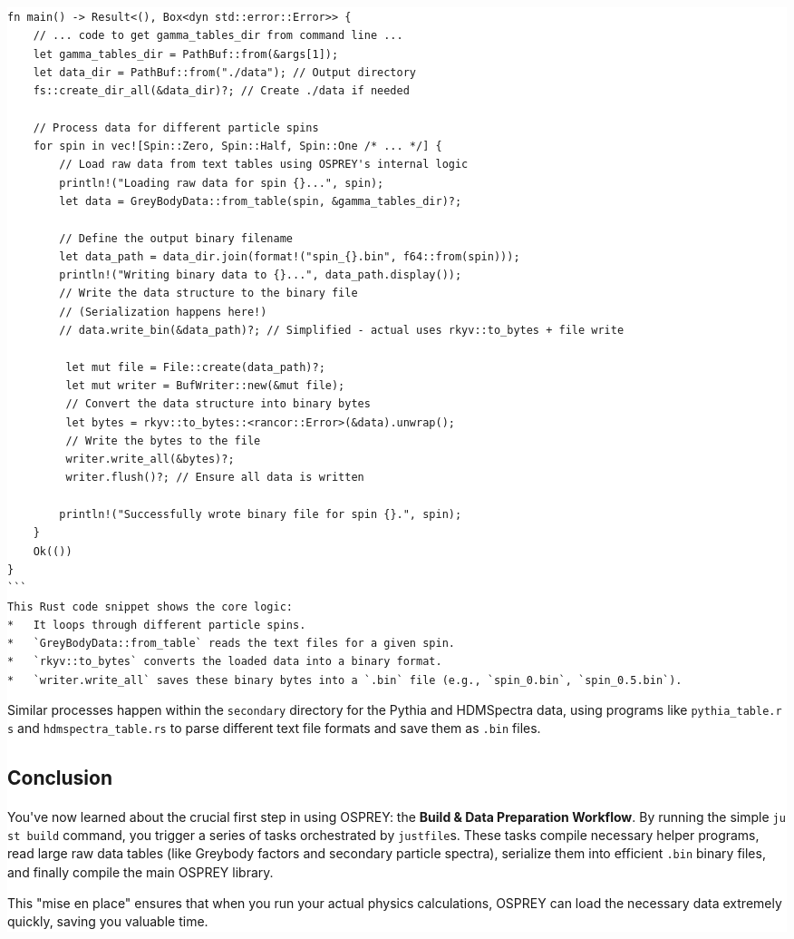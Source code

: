     fn main() -> Result<(), Box<dyn std::error::Error>> {
        // ... code to get gamma_tables_dir from command line ...
        let gamma_tables_dir = PathBuf::from(&args[1]);
        let data_dir = PathBuf::from("./data"); // Output directory
        fs::create_dir_all(&data_dir)?; // Create ./data if needed

        // Process data for different particle spins
        for spin in vec![Spin::Zero, Spin::Half, Spin::One /* ... */] {
            // Load raw data from text tables using OSPREY's internal logic
            println!("Loading raw data for spin {}...", spin);
            let data = GreyBodyData::from_table(spin, &gamma_tables_dir)?;

            // Define the output binary filename
            let data_path = data_dir.join(format!("spin_{}.bin", f64::from(spin)));
            println!("Writing binary data to {}...", data_path.display());
            // Write the data structure to the binary file
            // (Serialization happens here!)
            // data.write_bin(&data_path)?; // Simplified - actual uses rkyv::to_bytes + file write

             let mut file = File::create(data_path)?;
             let mut writer = BufWriter::new(&mut file);
             // Convert the data structure into binary bytes
             let bytes = rkyv::to_bytes::<rancor::Error>(&data).unwrap();
             // Write the bytes to the file
             writer.write_all(&bytes)?;
             writer.flush()?; // Ensure all data is written

            println!("Successfully wrote binary file for spin {}.", spin);
        }
        Ok(())
    }
    ```
    This Rust code snippet shows the core logic:
    *   It loops through different particle spins.
    *   `GreyBodyData::from_table` reads the text files for a given spin.
    *   `rkyv::to_bytes` converts the loaded data into a binary format.
    *   `writer.write_all` saves these binary bytes into a `.bin` file (e.g., `spin_0.bin`, `spin_0.5.bin`).

Similar processes happen within the `secondary` directory for the Pythia and HDMSpectra data, using programs like `pythia_table.rs` and `hdmspectra_table.rs` to parse different text file formats and save them as `.bin` files.

## Conclusion

You've now learned about the crucial first step in using OSPREY: the **Build & Data Preparation Workflow**. By running the simple `just build` command, you trigger a series of tasks orchestrated by `justfile`s. These tasks compile necessary helper programs, read large raw data tables (like Greybody factors and secondary particle spectra), serialize them into efficient `.bin` binary files, and finally compile the main OSPREY library.

This "mise en place" ensures that when you run your actual physics calculations, OSPREY can load the necessary data extremely quickly, saving you valuable time.
